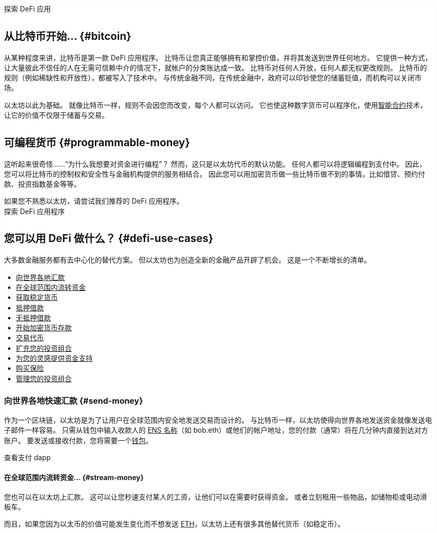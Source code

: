 <ButtonLink to="/dapps/?category=finance">探索 DeFi 应用</ButtonLink>

## 从比特币开始... {#bitcoin}

从某种程度来讲，比特币是第一款 DeFi 应用程序。 比特币让您真正能够拥有和掌控价值，并将其发送到世界任何地方。 它提供一种方式，让大量彼此不信任的人在无需可信赖中介的情况下，就帐户的分类账达成一致。 比特币对任何人开放，任何人都无权更改规则。 比特币的规则（例如稀缺性和开放性），都被写入了技术中。 与传统金融不同，在传统金融中，政府可以印钞使您的储蓄贬值，而机构可以关闭市场。

以太坊以此为基础。 就像比特币一样，规则不会因您而改变，每个人都可以访问。 它也使这种数字货币可以程序化，使用[智能合约](/glossary#smart-contract)技术，让它的价值不仅限于储蓄与交易。

<YouTube id="qFBYB4W2tqU" />

## 可编程货币 {#programmable-money}

这听起来很奇怪……“为什么我想要对资金进行编程”？ 然而，这只是以太坊代币的默认功能。 任何人都可以将逻辑编程到支付中。 因此，您可以将比特币的控制权和安全性与金融机构提供的服务相结合。 因此您可以用加密货币做一些比特币做不到的事情，比如借贷、预约付款、投资指数基金等等。

<InfoBanner shouldSpaceBetween emoji=":eyes:">
  <div>如果您不熟悉以太坊，请尝试我们推荐的 DeFi 应用程序。</div>
  <ButtonLink to="/dapps/?category=finance">探索 DeFi 应用程序</ButtonLink>
</InfoBanner>

## 您可以用 DeFi 做什么？ {#defi-use-cases}

大多数金融服务都有去中心化的替代方案。 但以太坊也为创造全新的金融产品开辟了机会。 这是一个不断增长的清单。

- [向世界各地汇款](#send-money)
- [在全球范围内流转资金](#stream-money)
- [获取稳定货币](#stablecoins)
- [抵押借款](#lending)
- [无抵押借款](#flash-loans)
- [开始加密货币存款](#savings)
- [交易代币](#swaps)
- [扩充您的投资组合](#investing)
- [为您的灵感提供资金支持](#crowdfunding)
- [购买保险](#insurance)
- [管理您的投资组合](#aggregators)

<Divider />

### 向世界各地快速汇款 {#send-money}

作为一个区块链，以太坊是为了让用户在全球范围内安全地发送交易而设计的。 与比特币一样，以太坊使得向世界各地发送资金就像发送电子邮件一样容易。 只需从钱包中输入收款人的 [ENS 名称](/nft/#nft-domains)（如 bob.eth）或他们的帐户地址，您的付款（通常）将在几分钟内直接到达对方账户。 要发送或接收付款，您将需要一个[钱包](/wallets/)。

<ButtonLink to="/dapps/?category=finance">查看支付 dapp</ButtonLink>

#### 在全球范围内流转资金... {#stream-money}

您也可以在以太坊上汇款。 这可以让您秒速支付某人的工资，让他们可以在需要时获得资金。 或者立刻租用一些物品，如储物柜或电动滑板车。

而且，如果您因为以太币的价值可能发生变化而不想发送 [ETH](/eth/)，以太坊上还有很多其他替代货币（如稳定币）。

<Divider />
